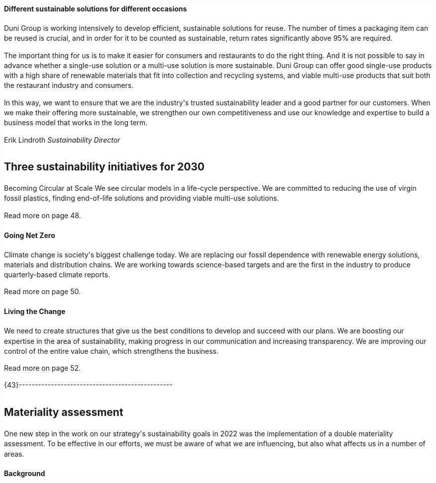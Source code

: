 #### Different sustainable solutions for different occasions

Duni Group is working intensively to develop efficient, sustainable solutions for reuse. The number of times a packaging item can be reused is crucial, and in order for it to be counted as sustainable, return rates significantly above 95% are required.

The important thing for us is to make it easier for consumers and restaurants to do the right thing. And it is not possible to say in advance whether a single-use solution or a multi-use solution is more sustainable. Duni Group can offer good single-use products with a high share of renewable materials that fit into collection and recycling systems, and viable multi-use products that suit both the restaurant industry and consumers.

In this way, we want to ensure that we are the industry's trusted sustainability leader and a good partner for our customers. When we make their offering more sustainable, we strengthen our own competitiveness and use our knowledge and expertise to build a business model that works in the long term.

Erik Lindroth *Sustainability Director*

## **Three sustainability initiatives for 2030**

Becoming Circular at Scale We see circular models in a life-cycle perspective. We are committed to reducing the use of virgin fossil plastics, finding end-of-life solutions and providing viable multi-use solutions.

Read more on page 48.

#### Going Net Zero

Climate change is society's biggest challenge today. We are replacing our fossil dependence with renewable energy solutions, materials and distribution chains. We are working towards science-based targets and are the first in the industry to produce quarterly-based climate reports.

Read more on page 50.

#### Living the Change

We need to create structures that give us the best conditions to develop and succeed with our plans. We are boosting our expertise in the area of sustainability, making progress in our communication and increasing transparency. We are improving our control of the entire value chain, which strengthens the business.

Read more on page 52.

{43}------------------------------------------------

## **Materiality assessment**

One new step in the work on our strategy's sustainability goals in 2022 was the implementation of a double materiality assessment. To be effective in our efforts, we must be aware of what we are influencing, but also what affects us in a number of areas.

#### Background
